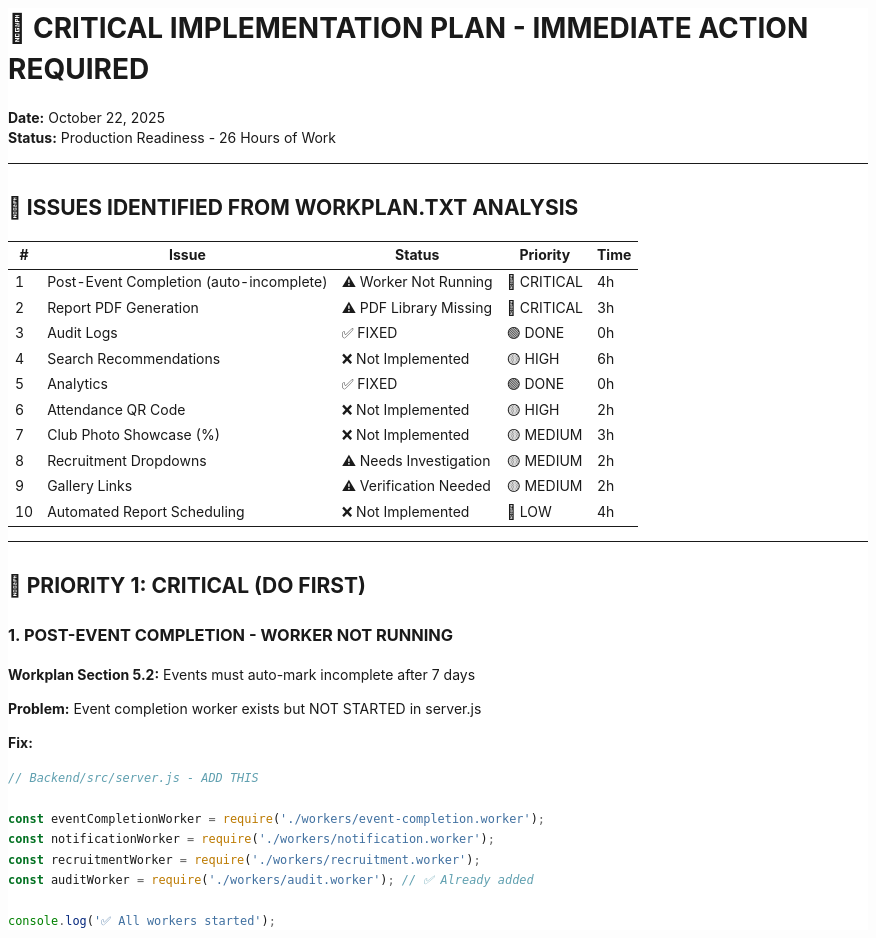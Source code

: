 # 🚨 CRITICAL IMPLEMENTATION PLAN - IMMEDIATE ACTION REQUIRED

**Date:** October 22, 2025  
**Status:** Production Readiness - 26 Hours of Work  

---

## 🎯 ISSUES IDENTIFIED FROM WORKPLAN.TXT ANALYSIS

| # | Issue | Status | Priority | Time |
|---|-------|--------|----------|------|
| 1 | Post-Event Completion (auto-incomplete) | ⚠️ Worker Not Running | 🔴 CRITICAL | 4h |
| 2 | Report PDF Generation | ⚠️ PDF Library Missing | 🔴 CRITICAL | 3h |
| 3 | Audit Logs | ✅ FIXED | 🟢 DONE | 0h |
| 4 | Search Recommendations | ❌ Not Implemented | 🟡 HIGH | 6h |
| 5 | Analytics | ✅ FIXED | 🟢 DONE | 0h |
| 6 | Attendance QR Code | ❌ Not Implemented | 🟡 HIGH | 2h |
| 7 | Club Photo Showcase (%) | ❌ Not Implemented | 🟡 MEDIUM | 3h |
| 8 | Recruitment Dropdowns | ⚠️ Needs Investigation | 🟡 MEDIUM | 2h |
| 9 | Gallery Links | ⚠️ Verification Needed | 🟡 MEDIUM | 2h |
| 10 | Automated Report Scheduling | ❌ Not Implemented | 🔵 LOW | 4h |

---

## 🔴 PRIORITY 1: CRITICAL (DO FIRST)

### 1. POST-EVENT COMPLETION - WORKER NOT RUNNING

**Workplan Section 5.2:** Events must auto-mark incomplete after 7 days

**Problem:** Event completion worker exists but NOT STARTED in server.js

**Fix:**

```javascript
// Backend/src/server.js - ADD THIS

const eventCompletionWorker = require('./workers/event-completion.worker');
const notificationWorker = require('./workers/notification.worker');
const recruitmentWorker = require('./workers/recruitment.worker');
const auditWorker = require('./workers/audit.worker'); // ✅ Already added

console.log('✅ All workers started');
```

